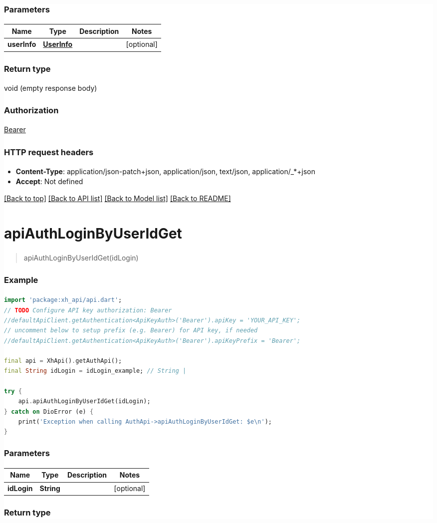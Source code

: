 ### Parameters

Name | Type | Description  | Notes
------------- | ------------- | ------------- | -------------
 **userInfo** | [**UserInfo**](UserInfo.md)|  | [optional] 

### Return type

void (empty response body)

### Authorization

[Bearer](../README.md#Bearer)

### HTTP request headers

 - **Content-Type**: application/json-patch+json, application/json, text/json, application/_*+json
 - **Accept**: Not defined

[[Back to top]](#) [[Back to API list]](../README.md#documentation-for-api-endpoints) [[Back to Model list]](../README.md#documentation-for-models) [[Back to README]](../README.md)

# **apiAuthLoginByUserIdGet**
> apiAuthLoginByUserIdGet(idLogin)



### Example
```dart
import 'package:xh_api/api.dart';
// TODO Configure API key authorization: Bearer
//defaultApiClient.getAuthentication<ApiKeyAuth>('Bearer').apiKey = 'YOUR_API_KEY';
// uncomment below to setup prefix (e.g. Bearer) for API key, if needed
//defaultApiClient.getAuthentication<ApiKeyAuth>('Bearer').apiKeyPrefix = 'Bearer';

final api = XhApi().getAuthApi();
final String idLogin = idLogin_example; // String | 

try {
    api.apiAuthLoginByUserIdGet(idLogin);
} catch on DioError (e) {
    print('Exception when calling AuthApi->apiAuthLoginByUserIdGet: $e\n');
}
```

### Parameters

Name | Type | Description  | Notes
------------- | ------------- | ------------- | -------------
 **idLogin** | **String**|  | [optional] 

### Return type
